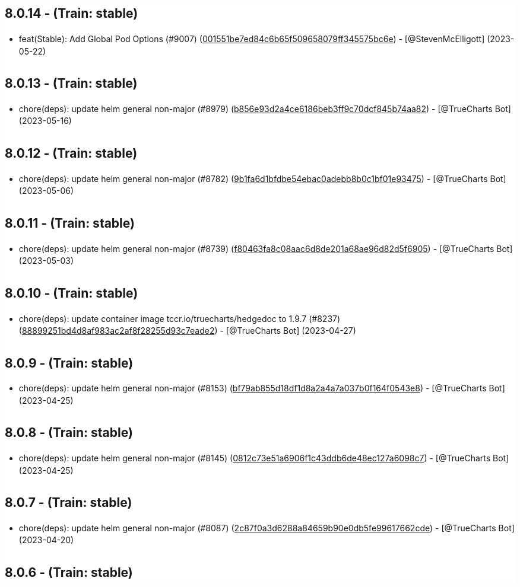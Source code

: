## 8.0.14 - (Train: stable)

- feat(Stable): Add Global Pod Options (#9007) ([001551be7ed84c6b65f509658079ff345575bc6e](https://github.com/truecharts/charts/commit/001551be7ed84c6b65f509658079ff345575bc6e)) - [@StevenMcElligott] (2023-05-22)

## 8.0.13 - (Train: stable)

- chore(deps): update helm general non-major (#8979) ([b856e93d2a4ce6186beb3ff9c70dcf845b74aa82](https://github.com/truecharts/charts/commit/b856e93d2a4ce6186beb3ff9c70dcf845b74aa82)) - [@TrueCharts Bot] (2023-05-16)

## 8.0.12 - (Train: stable)

- chore(deps): update helm general non-major (#8782) ([9b1fa6d1bfdbe54ebac0adebb8b0c1bf01e93475](https://github.com/truecharts/charts/commit/9b1fa6d1bfdbe54ebac0adebb8b0c1bf01e93475)) - [@TrueCharts Bot] (2023-05-06)

## 8.0.11 - (Train: stable)

- chore(deps): update helm general non-major (#8739) ([f80463fa8c08aac6d8de201a68ae96d82d5f6905](https://github.com/truecharts/charts/commit/f80463fa8c08aac6d8de201a68ae96d82d5f6905)) - [@TrueCharts Bot] (2023-05-03)

## 8.0.10 - (Train: stable)

- chore(deps): update container image tccr.io/truecharts/hedgedoc to 1.9.7 (#8237) ([88899251bd4d8af983ac2af8f28255d93c7eade2](https://github.com/truecharts/charts/commit/88899251bd4d8af983ac2af8f28255d93c7eade2)) - [@TrueCharts Bot] (2023-04-27)

## 8.0.9 - (Train: stable)

- chore(deps): update helm general non-major (#8153) ([bf79ab855d18df1d8a2a4a7a037b0f164f0543e8](https://github.com/truecharts/charts/commit/bf79ab855d18df1d8a2a4a7a037b0f164f0543e8)) - [@TrueCharts Bot] (2023-04-25)

## 8.0.8 - (Train: stable)

- chore(deps): update helm general non-major (#8145) ([0812c73e51a6906f1c43ddb6de48ec127a6098c7](https://github.com/truecharts/charts/commit/0812c73e51a6906f1c43ddb6de48ec127a6098c7)) - [@TrueCharts Bot] (2023-04-25)

## 8.0.7 - (Train: stable)

- chore(deps): update helm general non-major (#8087) ([2c87f0a3d6288a84659b90e0db5fe99617662cde](https://github.com/truecharts/charts/commit/2c87f0a3d6288a84659b90e0db5fe99617662cde)) - [@TrueCharts Bot] (2023-04-20)

## 8.0.6 - (Train: stable)
